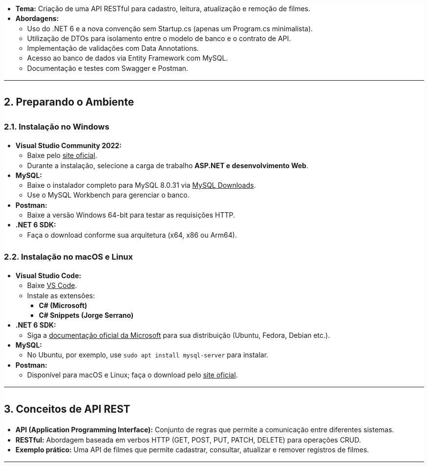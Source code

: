 - **Tema:** Criação de uma API RESTful para cadastro, leitura, atualização e remoção de filmes.
- **Abordagens:**
  - Uso do .NET 6 e a nova convenção sem Startup.cs (apenas um Program.cs minimalista).
  - Utilização de DTOs para isolamento entre o modelo de banco e o contrato de API.
  - Implementação de validações com Data Annotations.
  - Acesso ao banco de dados via Entity Framework com MySQL.
  - Documentação e testes com Swagger e Postman.

---

## 2. Preparando o Ambiente

### 2.1. Instalação no Windows

- **Visual Studio Community 2022:**
  - Baixe pelo [site oficial](https://visualstudio.microsoft.com/pt-br/vs/community/).
  - Durante a instalação, selecione a carga de trabalho **ASP.NET e desenvolvimento Web**.
- **MySQL:**
  - Baixe o instalador completo para MySQL 8.0.31 via [MySQL Downloads](https://dev.mysql.com/downloads/windows/installer/8.0.html).
  - Use o MySQL Workbench para gerenciar o banco.
- **Postman:**
  - Baixe a versão Windows 64-bit para testar as requisições HTTP.
- **.NET 6 SDK:**
  - Faça o download conforme sua arquitetura (x64, x86 ou Arm64).

### 2.2. Instalação no macOS e Linux

- **Visual Studio Code:**
  - Baixe [VS Code](https://code.visualstudio.com/).
  - Instale as extensões:
    - **C# (Microsoft)**
    - **C# Snippets (Jorge Serrano)**
- **.NET 6 SDK:**
  - Siga a [documentação oficial da Microsoft](https://docs.microsoft.com/pt-br/dotnet/core/install/) para sua distribuição (Ubuntu, Fedora, Debian etc.).
- **MySQL:**
  - No Ubuntu, por exemplo, use `sudo apt install mysql-server` para instalar.
- **Postman:**
  - Disponível para macOS e Linux; faça o download pelo [site oficial](https://www.postman.com/downloads/).

---

## 3. Conceitos de API REST

- **API (Application Programming Interface):** Conjunto de regras que permite a comunicação entre diferentes sistemas.
- **RESTful:** Abordagem baseada em verbos HTTP (GET, POST, PUT, PATCH, DELETE) para operações CRUD.
- **Exemplo prático:** Uma API de filmes que permite cadastrar, consultar, atualizar e remover registros de filmes.

---